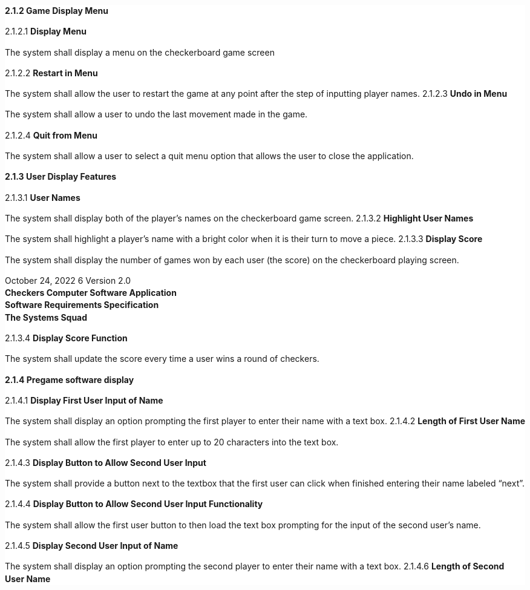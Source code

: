 **2.1.2 Game Display Menu** 

2.1.2.1 **Display Menu** 

The system shall display a menu on the checkerboard game screen 

2.1.2.2 **Restart in Menu** 

The system shall allow the user to restart the game at any point after the step of inputting player names. 2.1.2.3 **Undo in Menu** 

The system shall allow a user to undo the last movement made in the game. 

2.1.2.4 **Quit from Menu** 

The system shall allow a user to select a quit menu option that allows the user to close the application. 

**2.1.3 User Display Features** 

2.1.3.1 **User Names** 

The system shall display both of the player’s names on the checkerboard game screen. 2.1.3.2 **Highlight User Names** 

The system shall highlight a player’s name with a bright color when it is their turn to move a piece. 2.1.3.3 **Display Score** 

The system shall display the number of games won by each user (the score) on the checkerboard playing screen. 

October 24, 2022 6 Version 2.0  
**Checkers Computer Software Application**   
**Software Requirements Specification**   
**The Systems Squad** 

2.1.3.4 **Display Score Function** 

The system shall update the score every time a user wins a round of checkers. 

**2.1.4 Pregame software display** 

2.1.4.1 **Display First User Input of Name** 

The system shall display an option prompting the first player to enter their name with a text box. 2.1.4.2 **Length of First User Name** 

The system shall allow the first player to enter up to 20 characters into the text box. 

2.1.4.3 **Display Button to Allow Second User Input** 

The system shall provide a button next to the textbox that the first user can click when finished entering their name labeled “next”. 

2.1.4.4 **Display Button to Allow Second User Input Functionality** 

The system shall allow the first user button to then load the text box prompting for the input of the second user’s name. 

2.1.4.5 **Display Second User Input of Name** 

The system shall display an option prompting the second player to enter their name with a text box. 2.1.4.6 **Length of Second User Name** 
